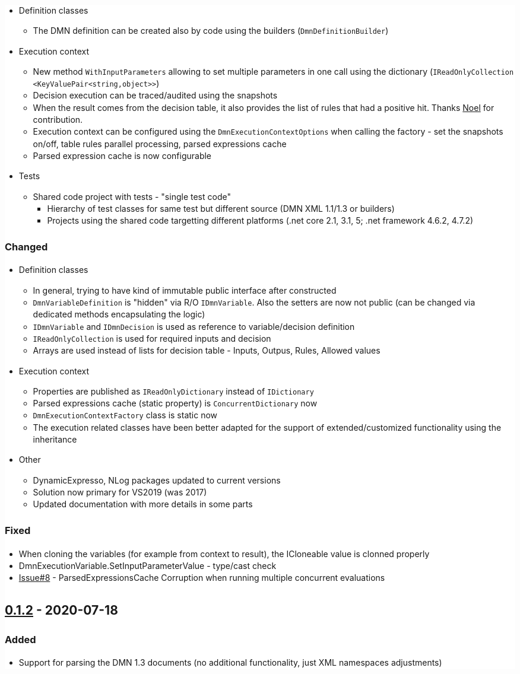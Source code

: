 - Definition classes
  - The DMN definition can be created also by code using the builders (`DmnDefinitionBuilder`)

- Execution context
  - New method `WithInputParameters` allowing to set multiple parameters in one call using the dictionary (`IReadOnlyCollection<KeyValuePair<string,object>>`)
  - Decision execution can be traced/audited using the snapshots
  - When the result comes from the decision table, it also provides the list of rules that had a positive hit. Thanks [Noel](https://github.com/nlysaght) for contribution.
  - Execution context can be configured using the `DmnExecutionContextOptions` when calling the factory - set the snapshots on/off, table rules parallel processing, parsed expressions cache
  - Parsed expression cache is now configurable 
  
- Tests
  - Shared code project with tests - "single test code"
    - Hierarchy of test classes for same test but different source (DMN XML 1.1/1.3 or builders)
    - Projects using the shared code targetting different platforms (.net core 2.1, 3.1, 5; .net framework 4.6.2, 4.7.2)

### Changed ###
- Definition classes
  - In general, trying to have kind of immutable public interface after constructed 
  - `DmnVariableDefinition` is "hidden" via R/O `IDmnVariable`. Also the setters are now not public (can be changed via dedicated methods encapsulating the logic)
  - `IDmnVariable` and `IDmnDecision` is used as reference to variable/decision definition
  - `IReadOnlyCollection` is used for required inputs and decision
  - Arrays are used instead of lists for decision table - Inputs, Outpus, Rules, Allowed values

- Execution context
  - Properties are published as `IReadOnlyDictionary` instead of `IDictionary`
  - Parsed expressions cache (static property) is `ConcurrentDictionary` now
  - `DmnExecutionContextFactory` class is static now
  - The execution related classes have been better adapted for the support of extended/customized functionality using the inheritance
  
- Other
  - DynamicExpresso, NLog packages updated to current versions 
  - Solution now primary for VS2019 (was 2017)
  - Updated documentation with more details in some parts
 
### Fixed ###
- When cloning the variables (for example from context to result), the ICloneable value is clonned properly
- DmnExecutionVariable.SetInputParameterValue - type/cast check
- [Issue#8](https://github.com/adamecr/Common.DMN.Engine/issues/8) - ParsedExpressionsCache Corruption when running multiple concurrent evaluations

## [0.1.2] - 2020-07-18 ##
### Added ###
- Support for parsing the DMN 1.3 documents (no additional functionality, just XML namespaces adjustments)


[1.1.1]: https://github.com/adamecr/Common.DMN.Engine/compare/v1.1.0...v1.1.1
[1.1.0]: https://github.com/adamecr/Common.DMN.Engine/compare/v1.0.1...v1.1.0
[1.0.1]: https://github.com/adamecr/Common.DMN.Engine/compare/v1.0.0...v1.0.1
[1.0.0]: https://github.com/adamecr/Common.DMN.Engine/compare/v0.1.2...v1.0.0
[0.1.2]: https://github.com/adamecr/Common.DMN.Engine/compare/v0.1.1...v0.1.2
[0.1.1]: https://github.com/adamecr/Common.DMN.Engine/compare/v0.1.0...v0.1.1
[0.1.0]: https://github.com/adamecr/Common.DMN.Engine/releases/tag/v0.1.0